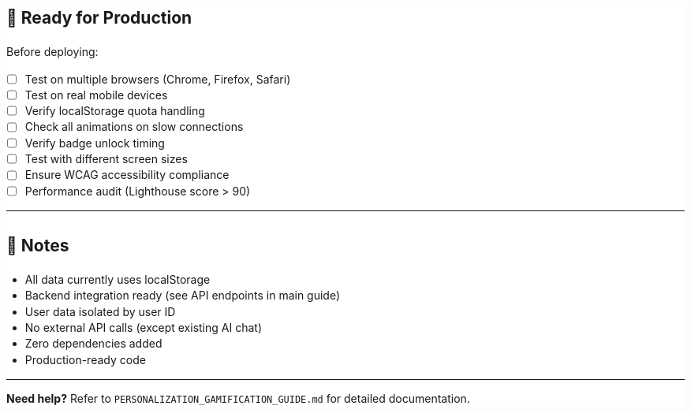 
## 🚢 Ready for Production

Before deploying:
- [ ] Test on multiple browsers (Chrome, Firefox, Safari)
- [ ] Test on real mobile devices
- [ ] Verify localStorage quota handling
- [ ] Check all animations on slow connections
- [ ] Verify badge unlock timing
- [ ] Test with different screen sizes
- [ ] Ensure WCAG accessibility compliance
- [ ] Performance audit (Lighthouse score > 90)

---

## 📝 Notes

- All data currently uses localStorage
- Backend integration ready (see API endpoints in main guide)
- User data isolated by user ID
- No external API calls (except existing AI chat)
- Zero dependencies added
- Production-ready code

---

**Need help?** Refer to `PERSONALIZATION_GAMIFICATION_GUIDE.md` for detailed documentation.
